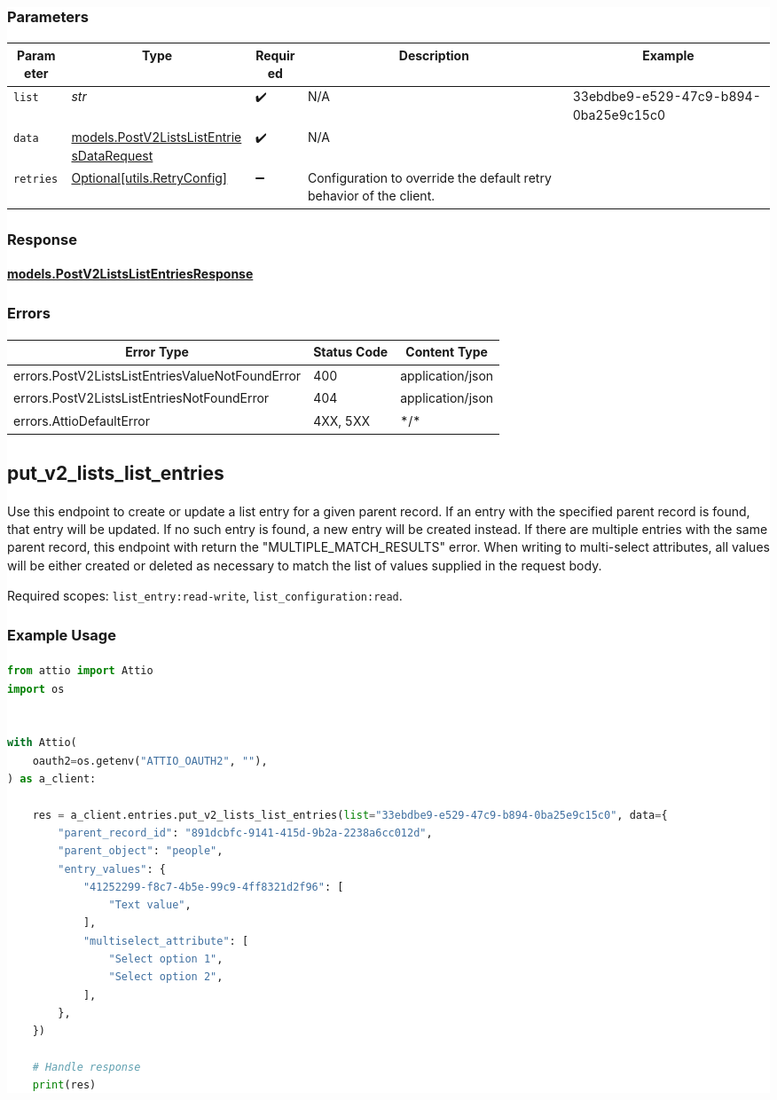 ### Parameters

| Parameter                                                                                     | Type                                                                                          | Required                                                                                      | Description                                                                                   | Example                                                                                       |
| --------------------------------------------------------------------------------------------- | --------------------------------------------------------------------------------------------- | --------------------------------------------------------------------------------------------- | --------------------------------------------------------------------------------------------- | --------------------------------------------------------------------------------------------- |
| `list`                                                                                        | *str*                                                                                         | :heavy_check_mark:                                                                            | N/A                                                                                           | 33ebdbe9-e529-47c9-b894-0ba25e9c15c0                                                          |
| `data`                                                                                        | [models.PostV2ListsListEntriesDataRequest](../../models/postv2listslistentriesdatarequest.md) | :heavy_check_mark:                                                                            | N/A                                                                                           |                                                                                               |
| `retries`                                                                                     | [Optional[utils.RetryConfig]](../../models/utils/retryconfig.md)                              | :heavy_minus_sign:                                                                            | Configuration to override the default retry behavior of the client.                           |                                                                                               |

### Response

**[models.PostV2ListsListEntriesResponse](../../models/postv2listslistentriesresponse.md)**

### Errors

| Error Type                                      | Status Code                                     | Content Type                                    |
| ----------------------------------------------- | ----------------------------------------------- | ----------------------------------------------- |
| errors.PostV2ListsListEntriesValueNotFoundError | 400                                             | application/json                                |
| errors.PostV2ListsListEntriesNotFoundError      | 404                                             | application/json                                |
| errors.AttioDefaultError                        | 4XX, 5XX                                        | \*/\*                                           |

## put_v2_lists_list_entries

Use this endpoint to create or update a list entry for a given parent record. If an entry with the specified parent record is found, that entry will be updated. If no such entry is found, a new entry will be created instead. If there are multiple entries with the same parent record, this endpoint with return the "MULTIPLE_MATCH_RESULTS" error. When writing to multi-select attributes, all values will be either created or deleted as necessary to match the list of values supplied in the request body.

Required scopes: `list_entry:read-write`, `list_configuration:read`.

### Example Usage


```python
from attio import Attio
import os


with Attio(
    oauth2=os.getenv("ATTIO_OAUTH2", ""),
) as a_client:

    res = a_client.entries.put_v2_lists_list_entries(list="33ebdbe9-e529-47c9-b894-0ba25e9c15c0", data={
        "parent_record_id": "891dcbfc-9141-415d-9b2a-2238a6cc012d",
        "parent_object": "people",
        "entry_values": {
            "41252299-f8c7-4b5e-99c9-4ff8321d2f96": [
                "Text value",
            ],
            "multiselect_attribute": [
                "Select option 1",
                "Select option 2",
            ],
        },
    })

    # Handle response
    print(res)

```